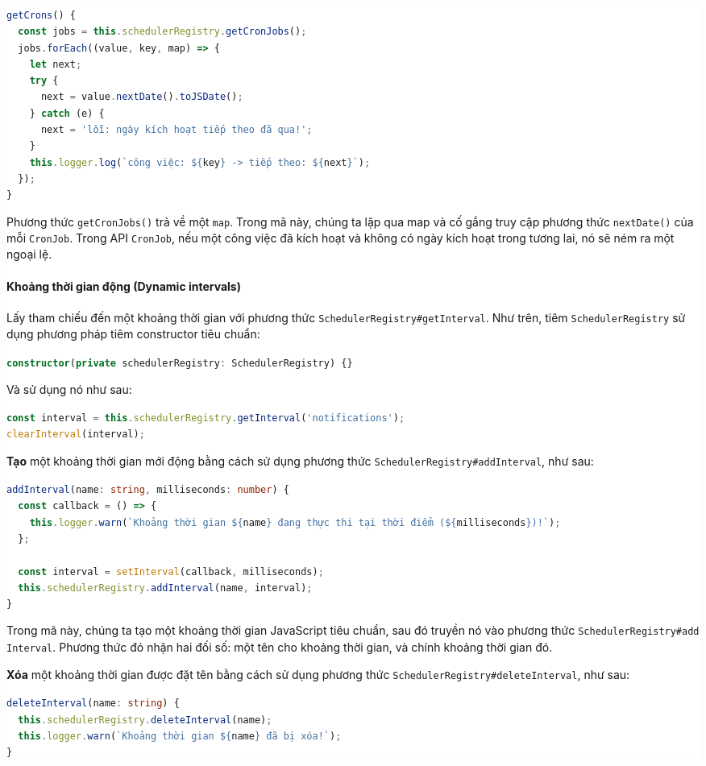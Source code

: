 ```typescript
getCrons() {
  const jobs = this.schedulerRegistry.getCronJobs();
  jobs.forEach((value, key, map) => {
    let next;
    try {
      next = value.nextDate().toJSDate();
    } catch (e) {
      next = 'lỗi: ngày kích hoạt tiếp theo đã qua!';
    }
    this.logger.log(`công việc: ${key} -> tiếp theo: ${next}`);
  });
}
```

Phương thức `getCronJobs()` trả về một `map`. Trong mã này, chúng ta lặp qua map và cố gắng truy cập phương thức `nextDate()` của mỗi `CronJob`. Trong API `CronJob`, nếu một công việc đã kích hoạt và không có ngày kích hoạt trong tương lai, nó sẽ ném ra một ngoại lệ.

#### Khoảng thời gian động (Dynamic intervals)

Lấy tham chiếu đến một khoảng thời gian với phương thức `SchedulerRegistry#getInterval`. Như trên, tiêm `SchedulerRegistry` sử dụng phương pháp tiêm constructor tiêu chuẩn:

```typescript
constructor(private schedulerRegistry: SchedulerRegistry) {}
```

Và sử dụng nó như sau:

```typescript
const interval = this.schedulerRegistry.getInterval('notifications');
clearInterval(interval);
```

**Tạo** một khoảng thời gian mới động bằng cách sử dụng phương thức `SchedulerRegistry#addInterval`, như sau:

```typescript
addInterval(name: string, milliseconds: number) {
  const callback = () => {
    this.logger.warn(`Khoảng thời gian ${name} đang thực thi tại thời điểm (${milliseconds})!`);
  };

  const interval = setInterval(callback, milliseconds);
  this.schedulerRegistry.addInterval(name, interval);
}
```

Trong mã này, chúng ta tạo một khoảng thời gian JavaScript tiêu chuẩn, sau đó truyền nó vào phương thức `SchedulerRegistry#addInterval`.
Phương thức đó nhận hai đối số: một tên cho khoảng thời gian, và chính khoảng thời gian đó.

**Xóa** một khoảng thời gian được đặt tên bằng cách sử dụng phương thức `SchedulerRegistry#deleteInterval`, như sau:

```typescript
deleteInterval(name: string) {
  this.schedulerRegistry.deleteInterval(name);
  this.logger.warn(`Khoảng thời gian ${name} đã bị xóa!`);
}
```
